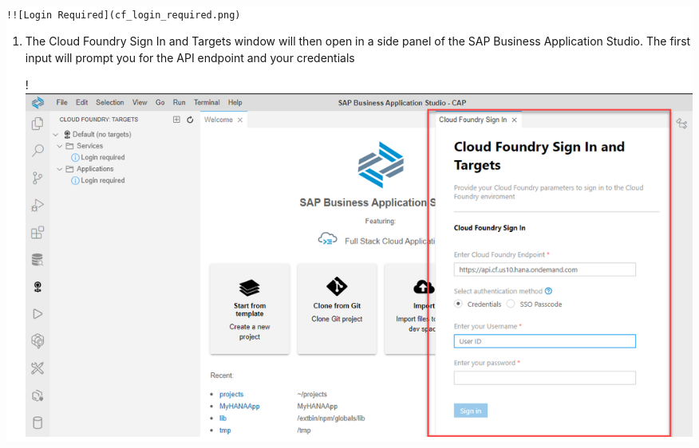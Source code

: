     !![Login Required](cf_login_required.png)

1. The Cloud Foundry Sign In and Targets window will then open in a side panel of the SAP Business Application Studio. The first input will prompt you for the API endpoint and your credentials

    !![API Endpoint](api_endpoint.png)

